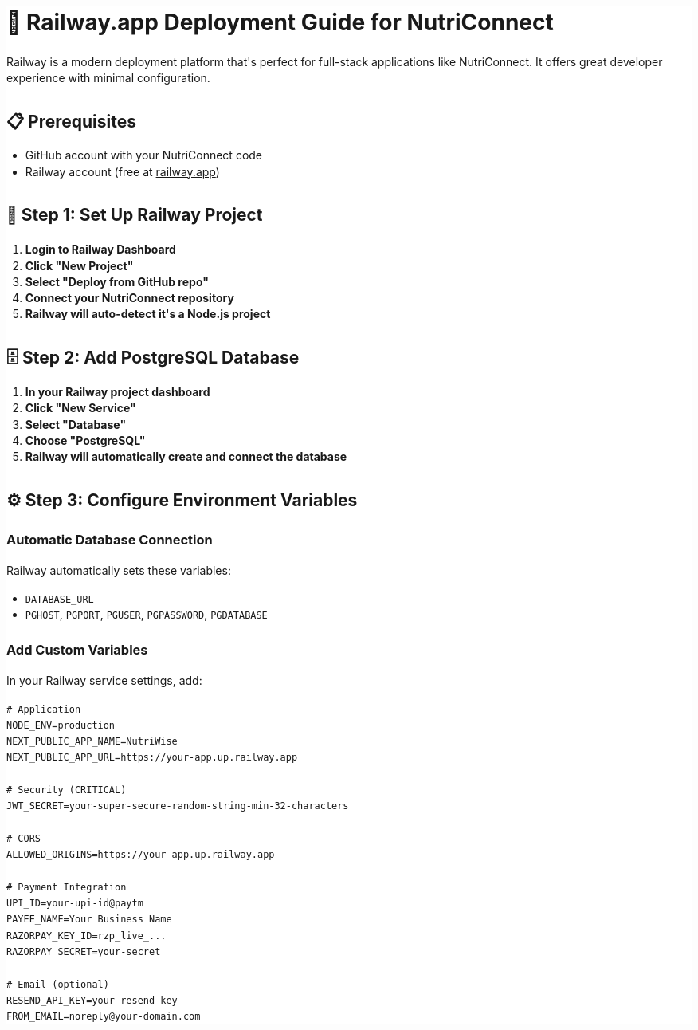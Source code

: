 # 🚀 Railway.app Deployment Guide for NutriConnect

Railway is a modern deployment platform that's perfect for full-stack applications like NutriConnect. It offers great developer experience with minimal configuration.

## 📋 Prerequisites

- GitHub account with your NutriConnect code
- Railway account (free at [railway.app](https://railway.app))

## 🚂 Step 1: Set Up Railway Project

1. **Login to Railway Dashboard**
2. **Click "New Project"**
3. **Select "Deploy from GitHub repo"**
4. **Connect your NutriConnect repository**
5. **Railway will auto-detect it's a Node.js project**

## 🗄️ Step 2: Add PostgreSQL Database

1. **In your Railway project dashboard**
2. **Click "New Service"**
3. **Select "Database"**
4. **Choose "PostgreSQL"**
5. **Railway will automatically create and connect the database**

## ⚙️ Step 3: Configure Environment Variables

### Automatic Database Connection
Railway automatically sets these variables:
- `DATABASE_URL`
- `PGHOST`, `PGPORT`, `PGUSER`, `PGPASSWORD`, `PGDATABASE`

### Add Custom Variables

In your Railway service settings, add:

```env
# Application
NODE_ENV=production
NEXT_PUBLIC_APP_NAME=NutriWise
NEXT_PUBLIC_APP_URL=https://your-app.up.railway.app

# Security (CRITICAL)
JWT_SECRET=your-super-secure-random-string-min-32-characters

# CORS
ALLOWED_ORIGINS=https://your-app.up.railway.app

# Payment Integration
UPI_ID=your-upi-id@paytm
PAYEE_NAME=Your Business Name
RAZORPAY_KEY_ID=rzp_live_...
RAZORPAY_SECRET=your-secret

# Email (optional)
RESEND_API_KEY=your-resend-key
FROM_EMAIL=noreply@your-domain.com
```
